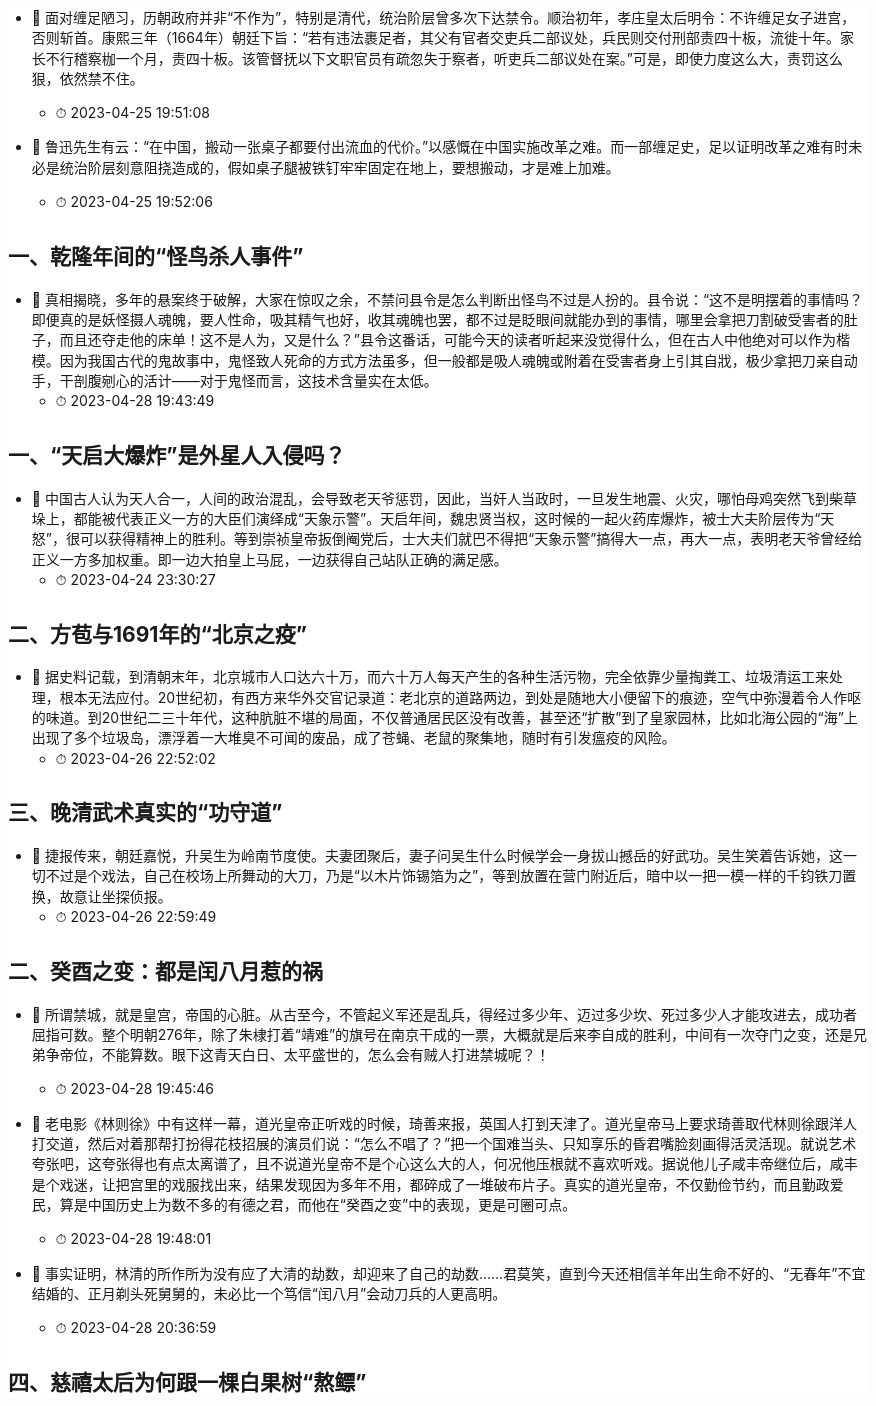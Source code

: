 - 📌 面对缠足陋习，历朝政府并非“不作为”，特别是清代，统治阶层曾多次下达禁令。顺治初年，孝庄皇太后明令：不许缠足女子进宫，否则斩首。康熙三年（1664年）朝廷下旨：“若有违法裹足者，其父有官者交吏兵二部议处，兵民则交付刑部责四十板，流徙十年。家长不行稽察枷一个月，责四十板。该管督抚以下文职官员有疏忽失于察者，听吏兵二部议处在案。”可是，即使力度这么大，责罚这么狠，依然禁不住。 
    - ⏱ 2023-04-25 19:51:08 

- 📌 鲁迅先生有云：“在中国，搬动一张桌子都要付出流血的代价。”以感慨在中国实施改革之难。而一部缠足史，足以证明改革之难有时未必是统治阶层刻意阻挠造成的，假如桌子腿被铁钉牢牢固定在地上，要想搬动，才是难上加难。 
    - ⏱ 2023-04-25 19:52:06 
## 一、乾隆年间的“怪鸟杀人事件”


- 📌 真相揭晓，多年的悬案终于破解，大家在惊叹之余，不禁问县令是怎么判断出怪鸟不过是人扮的。县令说：“这不是明摆着的事情吗？即便真的是妖怪摄人魂魄，要人性命，吸其精气也好，收其魂魄也罢，都不过是眨眼间就能办到的事情，哪里会拿把刀割破受害者的肚子，而且还夺走他的床单！这不是人为，又是什么？”县令这番话，可能今天的读者听起来没觉得什么，但在古人中他绝对可以作为楷模。因为我国古代的鬼故事中，鬼怪致人死命的方式方法虽多，但一般都是吸人魂魄或附着在受害者身上引其自戕，极少拿把刀亲自动手，干剖腹剜心的活计——对于鬼怪而言，这技术含量实在太低。 
    - ⏱ 2023-04-28 19:43:49 
## 一、“天启大爆炸”是外星人入侵吗？


- 📌 中国古人认为天人合一，人间的政治混乱，会导致老天爷惩罚，因此，当奸人当政时，一旦发生地震、火灾，哪怕母鸡突然飞到柴草垛上，都能被代表正义一方的大臣们演绎成“天象示警”。天启年间，魏忠贤当权，这时候的一起火药库爆炸，被士大夫阶层传为“天怒”，很可以获得精神上的胜利。等到崇祯皇帝扳倒阉党后，士大夫们就巴不得把“天象示警”搞得大一点，再大一点，表明老天爷曾经给正义一方多加权重。即一边大拍皇上马屁，一边获得自己站队正确的满足感。 
    - ⏱ 2023-04-24 23:30:27 
## 二、方苞与1691年的“北京之疫”


- 📌 据史料记载，到清朝末年，北京城市人口达六十万，而六十万人每天产生的各种生活污物，完全依靠少量掏粪工、垃圾清运工来处理，根本无法应付。20世纪初，有西方来华外交官记录道：老北京的道路两边，到处是随地大小便留下的痕迹，空气中弥漫着令人作呕的味道。到20世纪二三十年代，这种肮脏不堪的局面，不仅普通居民区没有改善，甚至还“扩散”到了皇家园林，比如北海公园的“海”上出现了多个垃圾岛，漂浮着一大堆臭不可闻的废品，成了苍蝇、老鼠的聚集地，随时有引发瘟疫的风险。 
    - ⏱ 2023-04-26 22:52:02 
## 三、晚清武术真实的“功守道”


- 📌 捷报传来，朝廷嘉悦，升吴生为岭南节度使。夫妻团聚后，妻子问吴生什么时候学会一身拔山撼岳的好武功。吴生笑着告诉她，这一切不过是个戏法，自己在校场上所舞动的大刀，乃是“以木片饰锡箔为之”，等到放置在营门附近后，暗中以一把一模一样的千钧铁刀置换，故意让坐探侦报。 
    - ⏱ 2023-04-26 22:59:49 
## 二、癸酉之变：都是闰八月惹的祸


- 📌 所谓禁城，就是皇宫，帝国的心脏。从古至今，不管起义军还是乱兵，得经过多少年、迈过多少坎、死过多少人才能攻进去，成功者屈指可数。整个明朝276年，除了朱棣打着“靖难”的旗号在南京干成的一票，大概就是后来李自成的胜利，中间有一次夺门之变，还是兄弟争帝位，不能算数。眼下这青天白日、太平盛世的，怎么会有贼人打进禁城呢？！ 
    - ⏱ 2023-04-28 19:45:46 

- 📌 老电影《林则徐》中有这样一幕，道光皇帝正听戏的时候，琦善来报，英国人打到天津了。道光皇帝马上要求琦善取代林则徐跟洋人打交道，然后对着那帮打扮得花枝招展的演员们说：“怎么不唱了？”把一个国难当头、只知享乐的昏君嘴脸刻画得活灵活现。就说艺术夸张吧，这夸张得也有点太离谱了，且不说道光皇帝不是个心这么大的人，何况他压根就不喜欢听戏。据说他儿子咸丰帝继位后，咸丰是个戏迷，让把宫里的戏服找出来，结果发现因为多年不用，都碎成了一堆破布片子。真实的道光皇帝，不仅勤俭节约，而且勤政爱民，算是中国历史上为数不多的有德之君，而他在“癸酉之变”中的表现，更是可圈可点。 
    - ⏱ 2023-04-28 19:48:01 

- 📌 事实证明，林清的所作所为没有应了大清的劫数，却迎来了自己的劫数……君莫笑，直到今天还相信羊年出生命不好的、“无春年”不宜结婚的、正月剃头死舅舅的，未必比一个笃信“闰八月”会动刀兵的人更高明。 
    - ⏱ 2023-04-28 20:36:59 
## 四、慈禧太后为何跟一棵白果树“熬鳔”

